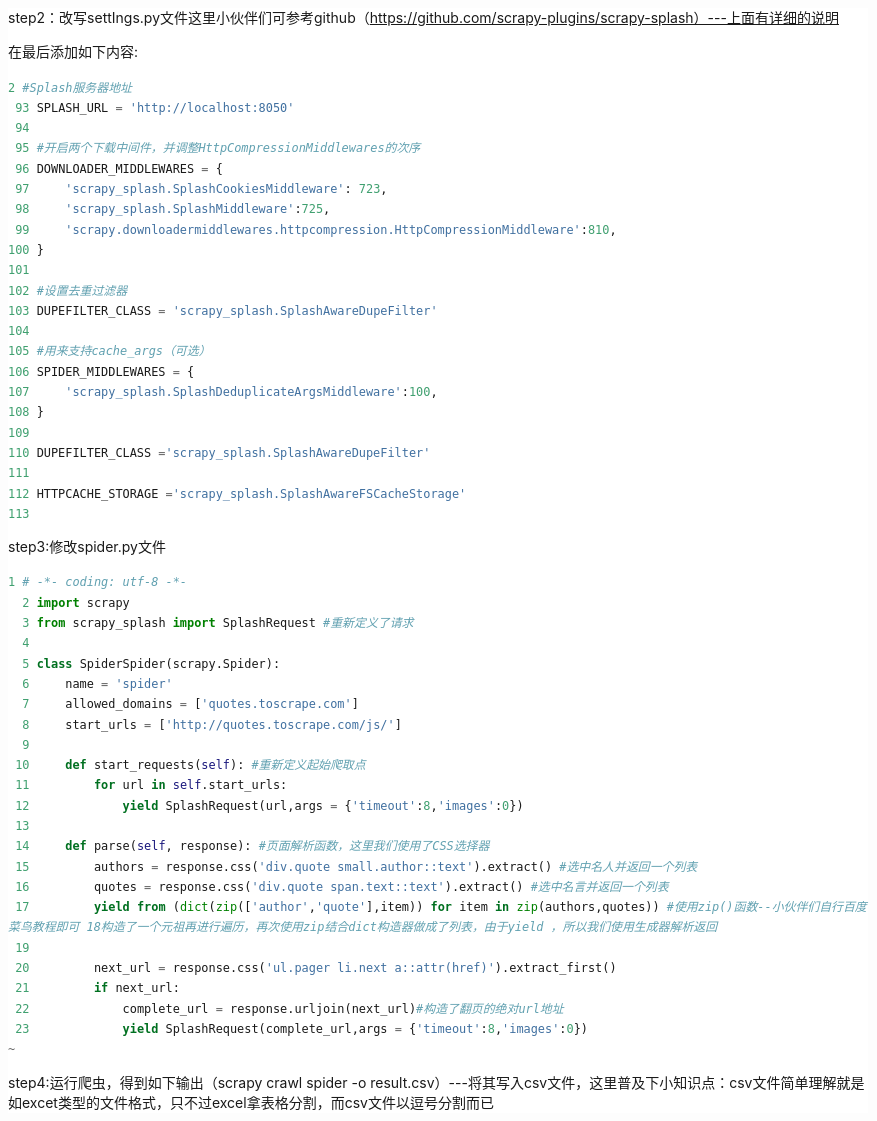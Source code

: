 step2：改写settIngs.py文件这里小伙伴们可参考github（https://github.com/scrapy-plugins/scrapy-splash）---上面有详细的说明

在最后添加如下内容:
```python
2 #Splash服务器地址
 93 SPLASH_URL = 'http://localhost:8050'                                                                      
 94 
 95 #开启两个下载中间件，并调整HttpCompressionMiddlewares的次序                                               
 96 DOWNLOADER_MIDDLEWARES = {
 97     'scrapy_splash.SplashCookiesMiddleware': 723,
 98     'scrapy_splash.SplashMiddleware':725,
 99     'scrapy.downloadermiddlewares.httpcompression.HttpCompressionMiddleware':810,                         
100 }
101 
102 #设置去重过滤器
103 DUPEFILTER_CLASS = 'scrapy_splash.SplashAwareDupeFilter'
104 
105 #用来支持cache_args（可选）
106 SPIDER_MIDDLEWARES = {
107     'scrapy_splash.SplashDeduplicateArgsMiddleware':100,
108 }
109 
110 DUPEFILTER_CLASS ='scrapy_splash.SplashAwareDupeFilter'
111 
112 HTTPCACHE_STORAGE ='scrapy_splash.SplashAwareFSCacheStorage'                                              
113
```

step3:修改spider.py文件

```python
1 # -*- coding: utf-8 -*-
  2 import scrapy
  3 from scrapy_splash import SplashRequest #重新定义了请求
  4 
  5 class SpiderSpider(scrapy.Spider):
  6     name = 'spider'
  7     allowed_domains = ['quotes.toscrape.com']                                                             
  8     start_urls = ['http://quotes.toscrape.com/js/']
  9 
 10     def start_requests(self): #重新定义起始爬取点
 11         for url in self.start_urls:
 12             yield SplashRequest(url,args = {'timeout':8,'images':0})
 13 
 14     def parse(self, response): #页面解析函数，这里我们使用了CSS选择器
 15         authors = response.css('div.quote small.author::text').extract() #选中名人并返回一个列表
 16         quotes = response.css('div.quote span.text::text').extract() #选中名言并返回一个列表
 17         yield from (dict(zip(['author','quote'],item)) for item in zip(authors,quotes)) #使用zip()函数--小伙伴们自行百度菜鸟教程即可 18构造了一个元祖再进行遍历，再次使用zip结合dict构造器做成了列表，由于yield ，所以我们使用生成器解析返回
 19 
 20         next_url = response.css('ul.pager li.next a::attr(href)').extract_first()
 21         if next_url:
 22             complete_url = response.urljoin(next_url)#构造了翻页的绝对url地址
 23             yield SplashRequest(complete_url,args = {'timeout':8,'images':0})
~
```
step4:运行爬虫，得到如下输出（scrapy crawl spider -o result.csv）---将其写入csv文件，这里普及下小知识点：csv文件简单理解就是如excet类型的文件格式，只不过excel拿表格分割，而csv文件以逗号分割而已
